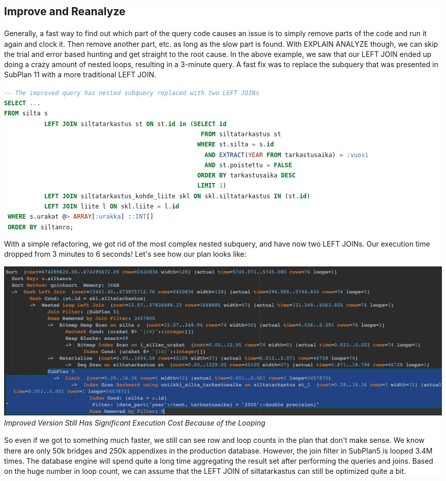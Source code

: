 ## Improve and Reanalyze
Generally, a fast way to find out which part of the query code causes an issue is to simply remove parts of the code and run it again and clock it. Then remove another part, etc. as long as the slow part is found. With EXPLAIN ANALYZE though, we can skip the trial and error based hunting and get straight to the root cause. In the above example, we saw that our LEFT JOIN ended up doing a crazy amount of nested loops, resulting in a 3-minute query. A fast fix was to replace the subquery that was presented in SubPlan 11 with a more traditional LEFT JOIN.
```sql
-- The improved query has nested subquery replaced with two LEFT JOINs 
SELECT ...
FROM silta s
           LEFT JOIN siltatarkastus st ON st.id in (SELECT id
                                                      FROM siltatarkastus st
                                                     WHERE st.silta = s.id
                                                       AND EXTRACT(YEAR FROM tarkastusaika) = :vuosi
                                                       AND st.poistettu = FALSE
                                                     ORDER BY tarkastusaika DESC
                                                     LIMIT 1)
           LEFT JOIN siltatarkastus_kohde_liite skl ON skl.siltatarkastus IN (st.id)
           LEFT JOIN liite l ON skl.liite = l.id
 WHERE s.urakat @> ARRAY[:urakka] ::INT[]
 ORDER BY siltanro;
```

With a simple refactoring, we got rid of the most complex nested subquery, and have now two LEFT JOINs. Our execution time dropped from 3 minutes to 6 seconds! Let's see how our plan looks like:

![Query version 2](/img/postgresql-query-plans/query2.png)
*Improved Version Still Has Significant Execution Cost Because of the Looping*

So even if we got to something much faster, we still can see row and loop counts in the plan that don't make sense. We know there are only 50k bridges and 250k appendixes in the production database. However, the join filter in SubPlan5 is looped 3.4M times. The database engine will spend quite a long time aggregating the result set after performing the queries and joins. Based on the huge number in loop count, we can assume that the LEFT JOIN of siltatarkastus can still be optimized quite a bit.
